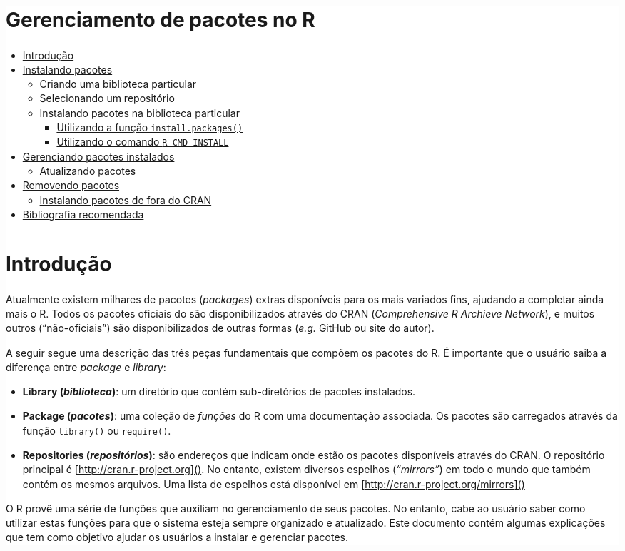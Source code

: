 # Gerenciamento de pacotes no R



- [Introdução](#introduo)
- [Instalando pacotes](#instalando-pacotes)
    - [Criando uma biblioteca particular](#criando-uma-biblioteca-particular)
    - [Selecionando um repositório](#selecionando-um-repositrio)
    - [Instalando pacotes na biblioteca particular](#instalando-pacotes-na-biblioteca-particular)
        - [Utilizando a função `install.packages()`](#utilizando-a-funo-installpackages)
        - [Utilizando o comando `R CMD INSTALL`](#utilizando-o-comando-r-cmd-install)
- [Gerenciando pacotes instalados](#gerenciando-pacotes-instalados)
    - [Atualizando pacotes](#atualizando-pacotes)
- [Removendo pacotes](#removendo-pacotes)
    - [Instalando pacotes de fora do CRAN](#instalando-pacotes-de-fora-do-cran)
- [Bibliografia recomendada](#bibliografia-recomendada)




# Introdução




Atualmente existem milhares de pacotes (*packages*) extras disponíveis
para os mais variados fins, ajudando a completar ainda mais o R. Todos os
pacotes oficiais do são disponibilizados através do CRAN (*Comprehensive R
Archieve Network*), e muitos outros (“não-oficiais”) são
disponibilizados de outras formas (*e.g.* GitHub ou site do autor).

A seguir segue uma descrição das três peças fundamentais que compõem os
pacotes do R. É importante que o usuário saiba a diferença entre
*package* e *library*:

-   **Library (*biblioteca*)**: um diretório que contém sub-diretórios
    de pacotes instalados.

-   **Package (*pacotes*)**: uma coleção de *funções* do R com uma
    documentação associada. Os pacotes são carregados através da função
    `library()` ou `require()`.

-   **Repositories (*repositórios*)**: são endereços que indicam onde
    estão os pacotes disponíveis através do CRAN. O repositório
    principal é [http://cran.r-project.org](). No entanto, existem
    diversos espelhos (*“mirrors”*) em todo o mundo que também contém os
    mesmos arquivos. Uma lista de espelhos está disponível em
    [http://cran.r-project.org/mirrors]()

O R provê uma série de funções que auxiliam no gerenciamento de seus
pacotes. No entanto, cabe ao usuário saber como utilizar estas funções
para que o sistema esteja sempre organizado e atualizado. Este documento
contém algumas explicações que tem como objetivo ajudar os usuários a
instalar e gerenciar pacotes.
